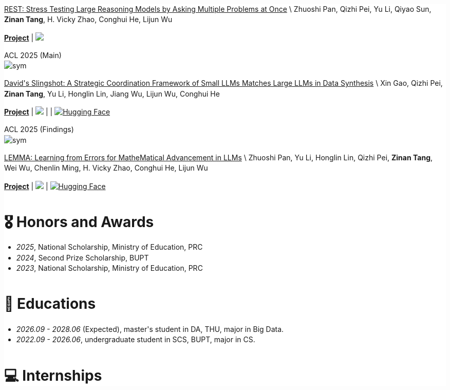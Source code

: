 [REST: Stress Testing Large Reasoning Models by Asking Multiple Problems at Once](https://arxiv.org/abs/2507.10541) \\
Zhuoshi Pan, Qizhi Pei, Yu Li, Qiyao Sun, **Zinan Tang**, H. Vicky Zhao, Conghui He, Lijun Wu

[**Project**](https://github.com/opendatalab/REST) \| [![](https://img.shields.io/github/stars/opendatalab/REST?style=social&label=Code+Stars)](https://github.com/opendatalab/REST)
</div>
</div>

<div class='paper-box'><div class='paper-box-image'><div><div class="badge">ACL 2025 (Main)</div><img src='images/gra.png' alt="sym" width="100%"></div></div>
<div class='paper-box-text' markdown="1">

[David's Slingshot: A Strategic Coordination Framework of Small LLMs Matches Large LLMs in Data Synthesis](https://arxiv.org/abs/2504.12322) \\
Xin Gao, Qizhi Pei, **Zinan Tang**, Yu Li, Honglin Lin, Jiang Wu, Lijun Wu, Conghui He

[**Project**](https://github.com/GX-XinGao/GRA) \| [![](https://img.shields.io/github/stars/GX-XinGao/GRA?style=social&label=Code+Stars)](https://github.com/GX-XinGao/GRA) \| \| [![Hugging Face](https://img.shields.io/badge/%F0%9F%A4%97%20Hugging%20Face-blue)](https://huggingface.co/collections/GX-XinGao/gra-6801cba58ceb0074566cdb4e)
</div>
</div>

<div class='paper-box'><div class='paper-box-image'><div><div class="badge">ACL 2025 (Findings)</div><img src='images/lemma.png' alt="sym" width="100%"></div></div>
<div class='paper-box-text' markdown="1">

[LEMMA: Learning from Errors for MatheMatical Advancement in LLMs](https://arxiv.org/abs/2503.17439) \\
Zhuoshi Pan, Yu Li, Honglin Lin, Qizhi Pei, **Zinan Tang**, Wei Wu, Chenlin Ming, H. Vicky Zhao, Conghui He, Lijun Wu

[**Project**](https://github.com/pzs19/LEMMA) \| [![](https://img.shields.io/github/stars/pzs19/LEMMA?style=social&label=Code+Stars)](https://github.com/pzs19/LEMMA) \| [![Hugging Face](https://img.shields.io/badge/%F0%9F%A4%97%20Hugging%20Face-blue)](https://huggingface.co/collections/panzs19/lemma-68620ced6bedc62fff843e43)
</div>
</div>

# 🎖 Honors and Awards

- *2025*, National Scholarship, Ministry of Education, PRC
- *2024*, Second Prize Scholarship, BUPT
- *2023*, National Scholarship, Ministry of Education, PRC

# 📖 Educations

- *2026.09 - 2028.06* (Expected), master's student in DA, THU, major in Big Data.
- *2022.09 - 2026.06*, undergraduate student in SCS, BUPT, major in CS.



# 💻 Internships
